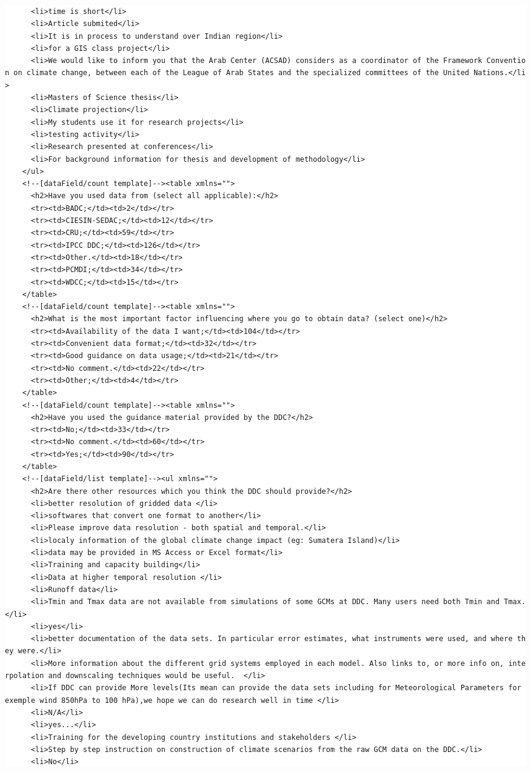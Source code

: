           <li>time is short</li>
          <li>Article submited</li>
          <li>It is in process to understand over Indian region</li>
          <li>for a GIS class project</li>
          <li>We would like to inform you that the Arab Center (ACSAD) considers as a coordinator of the Framework Convention on climate change, between each of the League of Arab States and the specialized committees of the United Nations.</li>
          <li>Masters of Science thesis</li>
          <li>Climate projection</li>
          <li>My students use it for research projects</li>
          <li>testing activity</li>
          <li>Research presented at conferences</li>
          <li>For background information for thesis and development of methodology</li>
        </ul>
        <!--[dataField/count template]--><table xmlns="">
          <h2>Have you used data from (select all applicable):</h2>
          <tr><td>BADC;</td><td>2</td></tr>
          <tr><td>CIESIN-SEDAC;</td><td>12</td></tr>
          <tr><td>CRU;</td><td>59</td></tr>
          <tr><td>IPCC DDC;</td><td>126</td></tr>
          <tr><td>Other.</td><td>18</td></tr>
          <tr><td>PCMDI;</td><td>34</td></tr>
          <tr><td>WDCC;</td><td>15</td></tr>
        </table>
        <!--[dataField/count template]--><table xmlns="">
          <h2>What is the most important factor influencing where you go to obtain data? (select one)</h2>
          <tr><td>Availability of the data I want;</td><td>104</td></tr>
          <tr><td>Convenient data format;</td><td>32</td></tr>
          <tr><td>Good guidance on data usage;</td><td>21</td></tr>
          <tr><td>No comment.</td><td>22</td></tr>
          <tr><td>Other;</td><td>4</td></tr>
        </table>
        <!--[dataField/count template]--><table xmlns="">
          <h2>Have you used the guidance material provided by the DDC?</h2>
          <tr><td>No;</td><td>33</td></tr>
          <tr><td>No comment.</td><td>60</td></tr>
          <tr><td>Yes;</td><td>90</td></tr>
        </table>
        <!--[dataField/list template]--><ul xmlns="">
          <h2>Are there other resources which you think the DDC should provide?</h2>
          <li>better resolution of gridded data </li>
          <li>softwares that convert one format to another</li>
          <li>Please improve data resolution - both spatial and temporal.</li>
          <li>localy information of the global climate change impact (eg: Sumatera Island)</li>
          <li>data may be provided in MS Access or Excel format</li>
          <li>Training and capacity building</li>
          <li>Data at higher temporal resolution </li>
          <li>Runoff data</li>
          <li>Tmin and Tmax data are not available from simulations of some GCMs at DDC. Many users need both Tmin and Tmax. </li>
          <li>yes</li>
          <li>better documentation of the data sets. In particular error estimates, what instruments were used, and where they were.</li>
          <li>More information about the different grid systems employed in each model. Also links to, or more info on, interpolation and downscaling techniques would be useful.  </li>
          <li>If DDC can provide More levels(Its mean can provide the data sets including for Meteorological Parameters for exemple wind 850hPa to 100 hPa),we hope we can do research well in time </li>
          <li>N/A</li>
          <li>yes...</li>
          <li>Training for the developing country institutions and stakeholders </li>
          <li>Step by step instruction on construction of climate scenarios from the raw GCM data on the DDC.</li>
          <li>No</li>